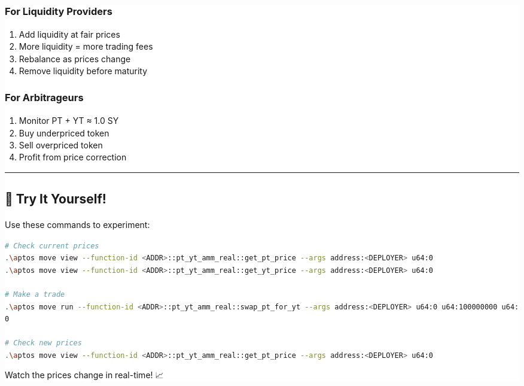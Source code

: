### For Liquidity Providers
1. Add liquidity at fair prices
2. More liquidity = more trading fees
3. Rebalance as prices change
4. Remove liquidity before maturity

### For Arbitrageurs
1. Monitor PT + YT ≈ 1.0 SY
2. Buy underpriced token
3. Sell overpriced token
4. Profit from price correction

---

## 🚀 Try It Yourself!

Use these commands to experiment:

```bash
# Check current prices
.\aptos move view --function-id <ADDR>::pt_yt_amm_real::get_pt_price --args address:<DEPLOYER> u64:0
.\aptos move view --function-id <ADDR>::pt_yt_amm_real::get_yt_price --args address:<DEPLOYER> u64:0

# Make a trade
.\aptos move run --function-id <ADDR>::pt_yt_amm_real::swap_pt_for_yt --args address:<DEPLOYER> u64:0 u64:100000000 u64:0

# Check new prices
.\aptos move view --function-id <ADDR>::pt_yt_amm_real::get_pt_price --args address:<DEPLOYER> u64:0
```

Watch the prices change in real-time! 📈
